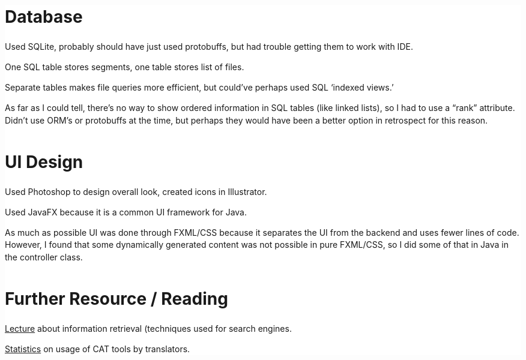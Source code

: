# Database
Used SQLite, probably should have just used protobuffs, but had trouble getting them to work with IDE. 

One SQL table stores segments, one table stores list of files.

Separate tables makes file queries more efficient, but could’ve perhaps used SQL ‘indexed views.’

As far as I could tell, there’s no way to show ordered information in SQL tables (like linked lists), so I had to use a “rank” attribute. Didn’t use ORM’s or protobuffs at the time, but perhaps they would have been a better option in retrospect for this reason. 

# UI Design
Used Photoshop to design overall look, created icons in Illustrator.

Used JavaFX because it is a common UI framework for Java. 

As much as possible UI was done through FXML/CSS because it separates the UI from the backend and uses fewer lines of code. However, I found that some dynamically generated content was not possible in pure FXML/CSS, so I did some of that in Java in the controller class. 

# Further Resource / Reading
[Lecture](https://web.stanford.edu/class/cs276/handouts/lecture3-tolerant-retrieval-handout-1-per.pdf) about information retrieval (techniques used for search engines. 

[Statistics](https://prozcomblog.com/2013/03/22/cat-tool-use-by-translators-who-is-using/) on usage of CAT tools by translators. 
